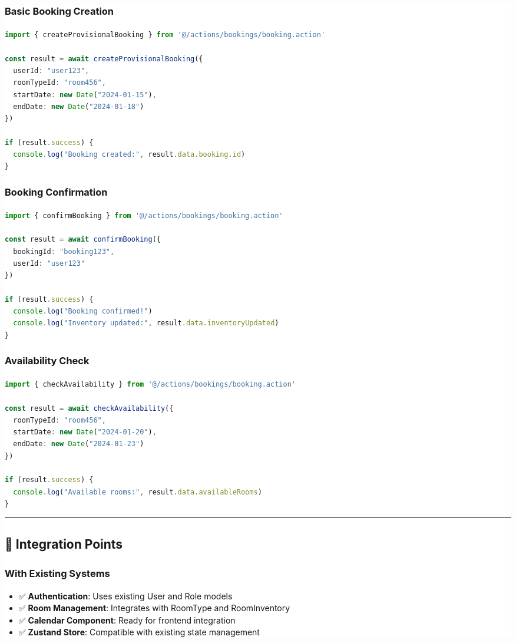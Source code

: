 ### **Basic Booking Creation**
```typescript
import { createProvisionalBooking } from '@/actions/bookings/booking.action'

const result = await createProvisionalBooking({
  userId: "user123",
  roomTypeId: "room456",
  startDate: new Date("2024-01-15"),
  endDate: new Date("2024-01-18")
})

if (result.success) {
  console.log("Booking created:", result.data.booking.id)
}
```

### **Booking Confirmation**
```typescript
import { confirmBooking } from '@/actions/bookings/booking.action'

const result = await confirmBooking({
  bookingId: "booking123",
  userId: "user123"
})

if (result.success) {
  console.log("Booking confirmed!")
  console.log("Inventory updated:", result.data.inventoryUpdated)
}
```

### **Availability Check**
```typescript
import { checkAvailability } from '@/actions/bookings/booking.action'

const result = await checkAvailability({
  roomTypeId: "room456",
  startDate: new Date("2024-01-20"),
  endDate: new Date("2024-01-23")
})

if (result.success) {
  console.log("Available rooms:", result.data.availableRooms)
}
```

---

## 🔧 Integration Points

### **With Existing Systems**
- ✅ **Authentication**: Uses existing User and Role models
- ✅ **Room Management**: Integrates with RoomType and RoomInventory
- ✅ **Calendar Component**: Ready for frontend integration
- ✅ **Zustand Store**: Compatible with existing state management

